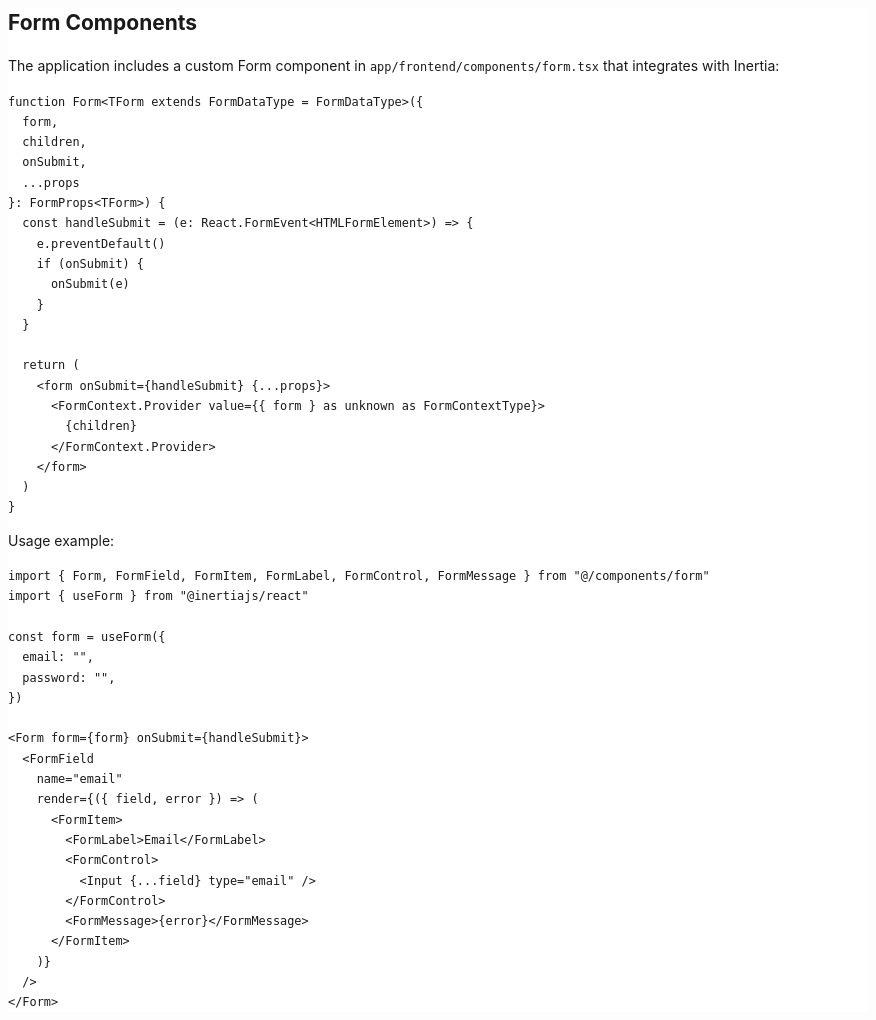 ## Form Components

The application includes a custom Form component in `app/frontend/components/form.tsx` that integrates with Inertia:

```tsx
function Form<TForm extends FormDataType = FormDataType>({
  form,
  children,
  onSubmit,
  ...props
}: FormProps<TForm>) {
  const handleSubmit = (e: React.FormEvent<HTMLFormElement>) => {
    e.preventDefault()
    if (onSubmit) {
      onSubmit(e)
    }
  }

  return (
    <form onSubmit={handleSubmit} {...props}>
      <FormContext.Provider value={{ form } as unknown as FormContextType}>
        {children}
      </FormContext.Provider>
    </form>
  )
}
```

Usage example:

```tsx
import { Form, FormField, FormItem, FormLabel, FormControl, FormMessage } from "@/components/form"
import { useForm } from "@inertiajs/react"

const form = useForm({
  email: "",
  password: "",
})

<Form form={form} onSubmit={handleSubmit}>
  <FormField
    name="email"
    render={({ field, error }) => (
      <FormItem>
        <FormLabel>Email</FormLabel>
        <FormControl>
          <Input {...field} type="email" />
        </FormControl>
        <FormMessage>{error}</FormMessage>
      </FormItem>
    )}
  />
</Form>
```
